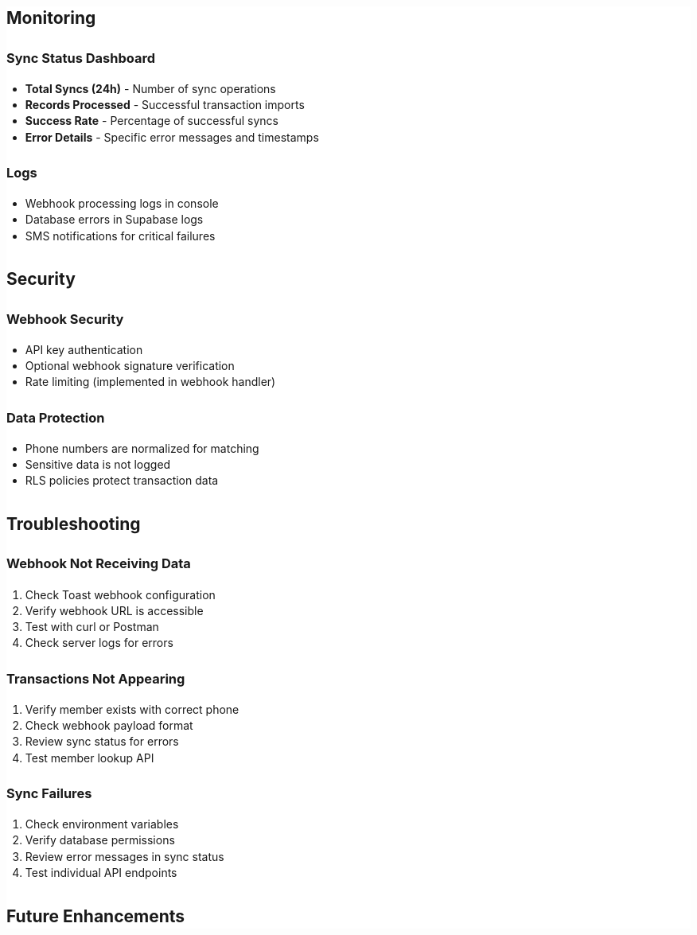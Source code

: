## Monitoring

### Sync Status Dashboard
- **Total Syncs (24h)** - Number of sync operations
- **Records Processed** - Successful transaction imports
- **Success Rate** - Percentage of successful syncs
- **Error Details** - Specific error messages and timestamps

### Logs
- Webhook processing logs in console
- Database errors in Supabase logs
- SMS notifications for critical failures

## Security

### Webhook Security
- API key authentication
- Optional webhook signature verification
- Rate limiting (implemented in webhook handler)

### Data Protection
- Phone numbers are normalized for matching
- Sensitive data is not logged
- RLS policies protect transaction data

## Troubleshooting

### Webhook Not Receiving Data
1. Check Toast webhook configuration
2. Verify webhook URL is accessible
3. Test with curl or Postman
4. Check server logs for errors

### Transactions Not Appearing
1. Verify member exists with correct phone
2. Check webhook payload format
3. Review sync status for errors
4. Test member lookup API

### Sync Failures
1. Check environment variables
2. Verify database permissions
3. Review error messages in sync status
4. Test individual API endpoints

## Future Enhancements
